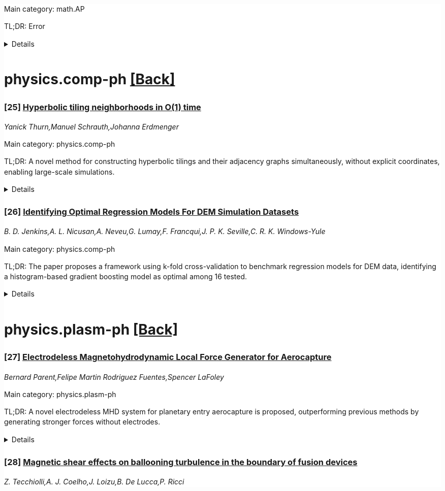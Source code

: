 Main category: math.AP

TL;DR: Error


<details><summary>Details</summary></details>


<div id='physics.comp-ph'></div>

# physics.comp-ph [[Back]](#toc)

### [25] [Hyperbolic tiling neighborhoods in O(1) time](https://arxiv.org/abs/2508.04765)
*Yanick Thurn,Manuel Schrauth,Johanna Erdmenger*

Main category: physics.comp-ph

TL;DR: A novel method for constructing hyperbolic tilings and their adjacency graphs simultaneously, without explicit coordinates, enabling large-scale simulations.


<details><summary>Details</summary></details>


### [26] [Identifying Optimal Regression Models For DEM Simulation Datasets](https://arxiv.org/abs/2508.05308)
*B. D. Jenkins,A. L. Nicusan,A. Neveu,G. Lumay,F. Francqui,J. P. K. Seville,C. R. K. Windows-Yule*

Main category: physics.comp-ph

TL;DR: The paper proposes a framework using k-fold cross-validation to benchmark regression models for DEM data, identifying a histogram-based gradient boosting model as optimal among 16 tested.


<details><summary>Details</summary></details>


<div id='physics.plasm-ph'></div>

# physics.plasm-ph [[Back]](#toc)

### [27] [Electrodeless Magnetohydrodynamic Local Force Generator for Aerocapture](https://arxiv.org/abs/2508.04806)
*Bernard Parent,Felipe Martin Rodriguez Fuentes,Spencer LaFoley*

Main category: physics.plasm-ph

TL;DR: A novel electrodeless MHD system for planetary entry aerocapture is proposed, outperforming previous methods by generating stronger forces without electrodes.


<details><summary>Details</summary></details>


### [28] [Magnetic shear effects on ballooning turbulence in the boundary of fusion devices](https://arxiv.org/abs/2508.04881)
*Z. Tecchiolli,A. J. Coelho,J. Loizu,B. De Lucca,P. Ricci*
